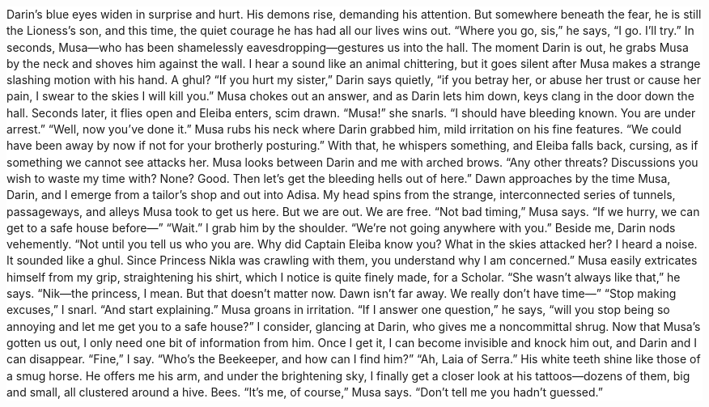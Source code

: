 Darin’s blue eyes widen in surprise and hurt. His demons rise, demanding his attention. But somewhere beneath the fear, he is still the Lioness’s son, and this time, the quiet courage he has had all our lives wins out.
“Where you go, sis,” he says, “I go. I’ll try.”
In seconds, Musa—who has been shamelessly eavesdropping—gestures us into the hall. The moment Darin is out, he grabs Musa by the neck and shoves him against the wall. I hear a sound like an animal chittering, but it goes silent after Musa makes a strange slashing motion with his hand. A ghul?
“If you hurt my sister,” Darin says quietly, “if you betray her, or abuse her trust or cause her pain, I swear to the skies I will kill you.”
Musa chokes out an answer, and as Darin lets him down, keys clang in the door down the hall. Seconds later, it flies open and Eleiba enters, scim drawn.
“Musa!” she snarls. “I should have bleeding known. You are under arrest.”
“Well, now you’ve done it.” Musa rubs his neck where Darin grabbed him, mild irritation on his fine features. “We could have been away by now if not for your brotherly posturing.” With that, he whispers something, and Eleiba falls back, cursing, as if something we cannot see attacks her.
Musa looks between Darin and me with arched brows. “Any other threats? Discussions you wish to waste my time with? None? Good. Then let’s get the bleeding hells out of here.”
Dawn approaches by the time Musa, Darin, and I emerge from a tailor’s shop and out into Adisa. My head spins from the strange, interconnected series of tunnels, passageways, and alleys Musa took to get us here. But we are out. We are free.
“Not bad timing,” Musa says. “If we hurry, we can get to a safe house before—”
“Wait.” I grab him by the shoulder. “We’re not going anywhere with you.” Beside me, Darin nods vehemently. “Not until you tell us who you are. Why did Captain Eleiba know you? What in the skies attacked her? I heard a noise. It sounded like a ghul. Since Princess Nikla was crawling with them, you understand why I am concerned.”
Musa easily extricates himself from my grip, straightening his shirt, which I notice is quite finely made, for a Scholar.
“She wasn’t always like that,” he says. “Nik—the princess, I mean. But that doesn’t matter now. Dawn isn’t far away. We really don’t have time—”
“Stop making excuses,” I snarl. “And start explaining.”
Musa groans in irritation. “If I answer one question,” he says, “will you stop being so annoying and let me get you to a safe house?”
I consider, glancing at Darin, who gives me a noncommittal shrug. Now that Musa’s gotten us out, I only need one bit of information from him. Once I get it, I can become invisible and knock him out, and Darin and I can disappear.
“Fine,” I say. “Who’s the Beekeeper, and how can I find him?”
“Ah, Laia of Serra.” His white teeth shine like those of a smug horse. He offers me his arm, and under the brightening sky, I finally get a closer look at his tattoos—dozens of them, big and small, all clustered around a hive.
Bees.
“It’s me, of course,” Musa says. “Don’t tell me you hadn’t guessed.”
